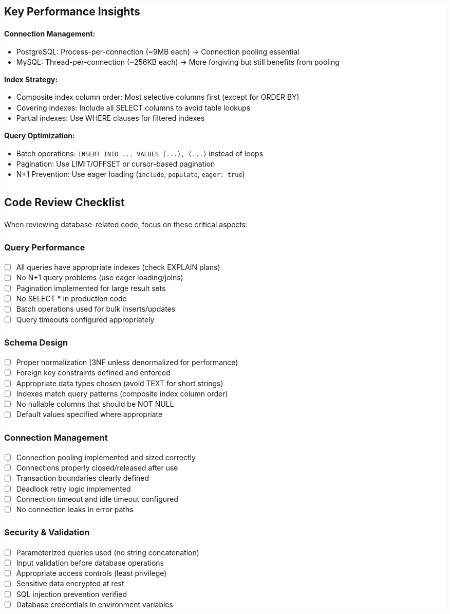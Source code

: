 ## Key Performance Insights

**Connection Management:**

- PostgreSQL: Process-per-connection (~9MB each) → Connection pooling essential
- MySQL: Thread-per-connection (~256KB each) → More forgiving but still benefits from pooling

**Index Strategy:**

- Composite index column order: Most selective columns first (except for ORDER BY)
- Covering indexes: Include all SELECT columns to avoid table lookups
- Partial indexes: Use WHERE clauses for filtered indexes

**Query Optimization:**

- Batch operations: `INSERT INTO ... VALUES (...), (...)` instead of loops
- Pagination: Use LIMIT/OFFSET or cursor-based pagination
- N+1 Prevention: Use eager loading (`include`, `populate`, `eager: true`)

## Code Review Checklist

When reviewing database-related code, focus on these critical aspects:

### Query Performance

- [ ] All queries have appropriate indexes (check EXPLAIN plans)
- [ ] No N+1 query problems (use eager loading/joins)
- [ ] Pagination implemented for large result sets
- [ ] No SELECT \* in production code
- [ ] Batch operations used for bulk inserts/updates
- [ ] Query timeouts configured appropriately

### Schema Design

- [ ] Proper normalization (3NF unless denormalized for performance)
- [ ] Foreign key constraints defined and enforced
- [ ] Appropriate data types chosen (avoid TEXT for short strings)
- [ ] Indexes match query patterns (composite index column order)
- [ ] No nullable columns that should be NOT NULL
- [ ] Default values specified where appropriate

### Connection Management

- [ ] Connection pooling implemented and sized correctly
- [ ] Connections properly closed/released after use
- [ ] Transaction boundaries clearly defined
- [ ] Deadlock retry logic implemented
- [ ] Connection timeout and idle timeout configured
- [ ] No connection leaks in error paths

### Security & Validation

- [ ] Parameterized queries used (no string concatenation)
- [ ] Input validation before database operations
- [ ] Appropriate access controls (least privilege)
- [ ] Sensitive data encrypted at rest
- [ ] SQL injection prevention verified
- [ ] Database credentials in environment variables
